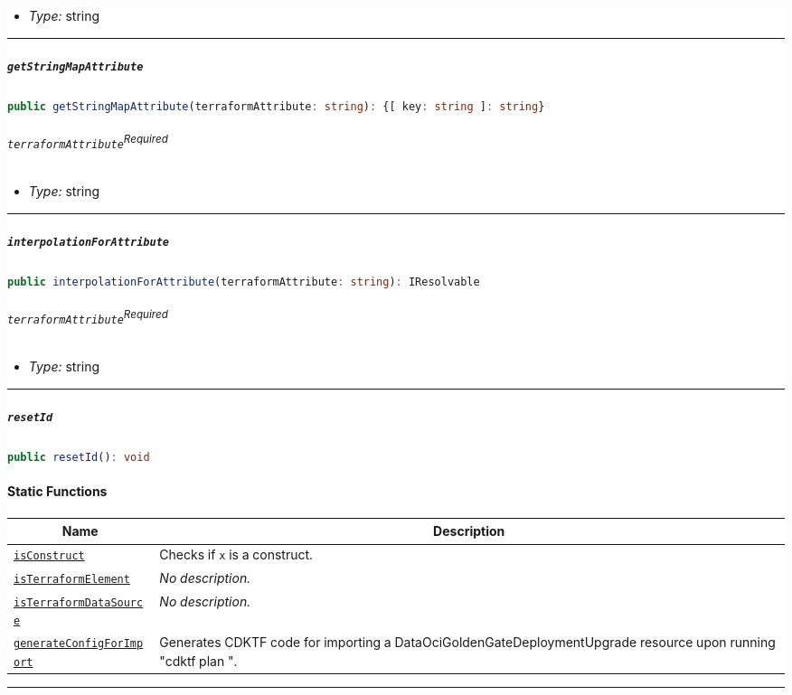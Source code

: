 - *Type:* string

---

##### `getStringMapAttribute` <a name="getStringMapAttribute" id="rhizo-co-terraform-provider-oci.dataOciGoldenGateDeploymentUpgrade.DataOciGoldenGateDeploymentUpgrade.getStringMapAttribute"></a>

```typescript
public getStringMapAttribute(terraformAttribute: string): {[ key: string ]: string}
```

###### `terraformAttribute`<sup>Required</sup> <a name="terraformAttribute" id="rhizo-co-terraform-provider-oci.dataOciGoldenGateDeploymentUpgrade.DataOciGoldenGateDeploymentUpgrade.getStringMapAttribute.parameter.terraformAttribute"></a>

- *Type:* string

---

##### `interpolationForAttribute` <a name="interpolationForAttribute" id="rhizo-co-terraform-provider-oci.dataOciGoldenGateDeploymentUpgrade.DataOciGoldenGateDeploymentUpgrade.interpolationForAttribute"></a>

```typescript
public interpolationForAttribute(terraformAttribute: string): IResolvable
```

###### `terraformAttribute`<sup>Required</sup> <a name="terraformAttribute" id="rhizo-co-terraform-provider-oci.dataOciGoldenGateDeploymentUpgrade.DataOciGoldenGateDeploymentUpgrade.interpolationForAttribute.parameter.terraformAttribute"></a>

- *Type:* string

---

##### `resetId` <a name="resetId" id="rhizo-co-terraform-provider-oci.dataOciGoldenGateDeploymentUpgrade.DataOciGoldenGateDeploymentUpgrade.resetId"></a>

```typescript
public resetId(): void
```

#### Static Functions <a name="Static Functions" id="Static Functions"></a>

| **Name** | **Description** |
| --- | --- |
| <code><a href="#rhizo-co-terraform-provider-oci.dataOciGoldenGateDeploymentUpgrade.DataOciGoldenGateDeploymentUpgrade.isConstruct">isConstruct</a></code> | Checks if `x` is a construct. |
| <code><a href="#rhizo-co-terraform-provider-oci.dataOciGoldenGateDeploymentUpgrade.DataOciGoldenGateDeploymentUpgrade.isTerraformElement">isTerraformElement</a></code> | *No description.* |
| <code><a href="#rhizo-co-terraform-provider-oci.dataOciGoldenGateDeploymentUpgrade.DataOciGoldenGateDeploymentUpgrade.isTerraformDataSource">isTerraformDataSource</a></code> | *No description.* |
| <code><a href="#rhizo-co-terraform-provider-oci.dataOciGoldenGateDeploymentUpgrade.DataOciGoldenGateDeploymentUpgrade.generateConfigForImport">generateConfigForImport</a></code> | Generates CDKTF code for importing a DataOciGoldenGateDeploymentUpgrade resource upon running "cdktf plan <stack-name>". |

---